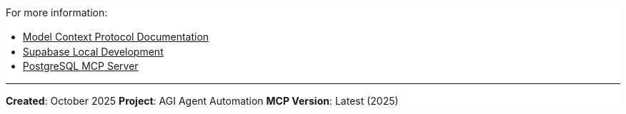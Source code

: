 For more information:

- [Model Context Protocol Documentation](https://modelcontextprotocol.io/)
- [Supabase Local Development](https://supabase.com/docs/guides/local-development)
- [PostgreSQL MCP Server](https://github.com/modelcontextprotocol/servers)

---

**Created**: October 2025
**Project**: AGI Agent Automation
**MCP Version**: Latest (2025)
